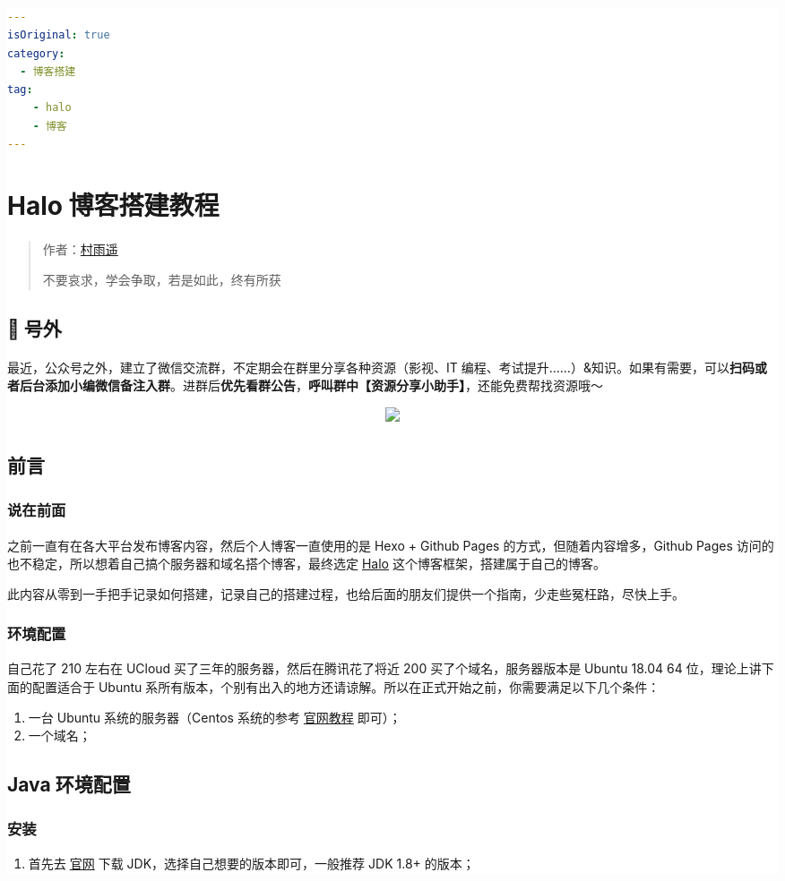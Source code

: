 ```yaml
---
isOriginal: true
category:
  - 博客搭建
tag:
    - halo
    - 博客
---
```


# Halo 博客搭建教程

> 作者：[村雨遥](https://github.com/cunyu1943)
> 
> 不要哀求，学会争取，若是如此，终有所获
> 
>

## 🎈 号外

最近，公众号之外，建立了微信交流群，不定期会在群里分享各种资源（影视、IT 编程、考试提升……）&知识。如果有需要，可以**扫码或者后台添加小编微信备注入群**。进群后**优先看群公告**，**呼叫群中【资源分享小助手】**，还能免费帮找资源哦～

<center>
<img src="/contact/wxgroup.jpg" width="150"> 
</center>

## 前言

### 说在前面

之前一直有在各大平台发布博客内容，然后个人博客一直使用的是 Hexo + Github Pages 的方式，但随着内容增多，Github Pages 访问的也不稳定，所以想着自己搞个服务器和域名搭个博客，最终选定 [Halo](https://halo.run/) 这个博客框架，搭建属于自己的博客。

此内容从零到一手把手记录如何搭建，记录自己的搭建过程，也给后面的朋友们提供一个指南，少走些冤枉路，尽快上手。

### 环境配置

自己花了 210 左右在 UCloud 买了三年的服务器，然后在腾讯花了将近 200 买了个域名，服务器版本是 Ubuntu 18.04 64 位，理论上讲下面的配置适合于 Ubuntu 系所有版本，个别有出入的地方还请谅解。所以在正式开始之前，你需要满足以下几个条件：

1.  一台 Ubuntu 系统的服务器（Centos 系统的参考 [官网教程](https://halo.run/archives/install-with-linux.html) 即可）；
2.  一个域名；

##  Java 环境配置

###  安装

1.  首先去 [官网](https://www.oracle.com/java/technologies/javase-downloads.html) 下载 JDK，选择自己想要的版本即可，一般推荐 JDK 1.8+ 的版本；
